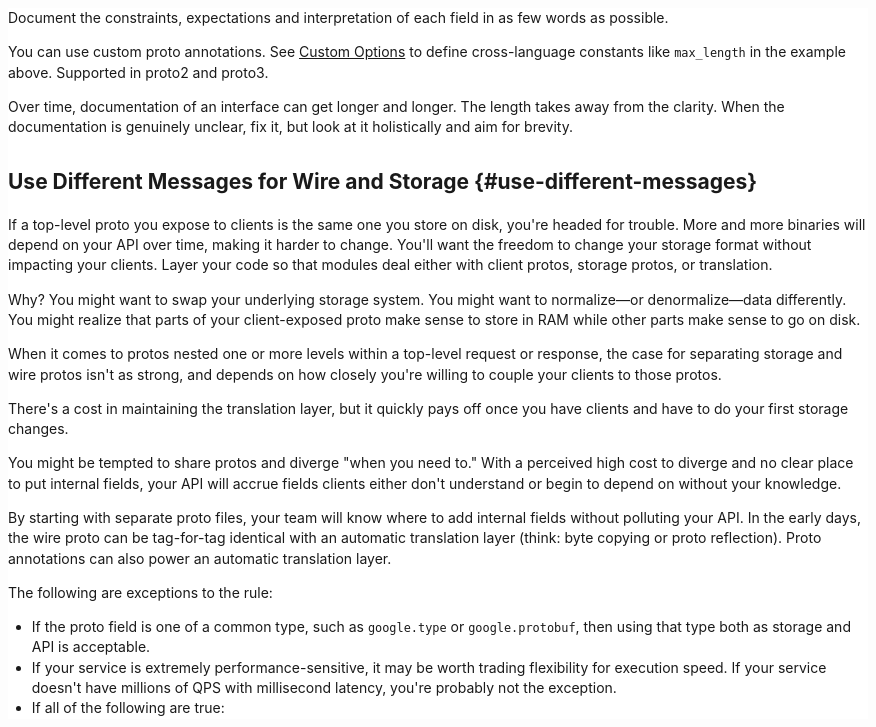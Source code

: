 Document the constraints, expectations and interpretation of each field in as
few words as possible.

You can use custom proto annotations.
See [Custom Options](/programming-guides/proto2#options)
to define cross-language constants like `max_length` in the example above.
Supported in proto2 and proto3.

Over time, documentation of an interface can get longer and longer. The length
takes away from the clarity. When the documentation is genuinely unclear, fix it, but
look at it holistically and aim for brevity.

## Use Different Messages for Wire and Storage {#use-different-messages}

If a top-level proto you expose to clients is the same one you store on disk,
you're headed for trouble. More and more binaries will depend on your API over
time, making it harder to change. You'll want the freedom to change your storage
format without impacting your clients. Layer your code so that modules deal
either with client protos, storage protos, or translation.

Why? You might want to swap your underlying storage system. You might want to
normalize—or denormalize—data differently. You might realize that parts of your
client-exposed proto make sense to store in RAM while other parts make sense to
go on disk.

When it comes to protos nested one or more levels within a top-level request or
response, the case for separating storage and wire protos isn't as strong, and
depends on how closely you're willing to couple your clients to those protos.

There's a cost in maintaining the translation layer, but it quickly pays off
once you have clients and have to do your first storage changes.

You might be tempted to share protos and diverge "when you need to." With a
perceived high cost to diverge and no clear place to put internal fields, your
API will accrue fields clients either don't understand or begin to depend on
without your knowledge.

By starting with separate proto files, your team will know where to add internal
fields without polluting your API. In the early days, the wire proto can be
tag-for-tag identical with an automatic translation layer (think: byte copying
or proto reflection). Proto annotations can also power an automatic translation
layer.

The following are exceptions to the rule:

*   If the proto field is one of a common type, such as `google.type` or
    `google.protobuf`, then using that type both as storage and API is
    acceptable.
*   If your service is extremely performance-sensitive, it may be worth trading
    flexibility for execution speed. If your service
    doesn't have millions of QPS with millisecond latency,
    you're probably not the exception.
*   If all of the following are true:
